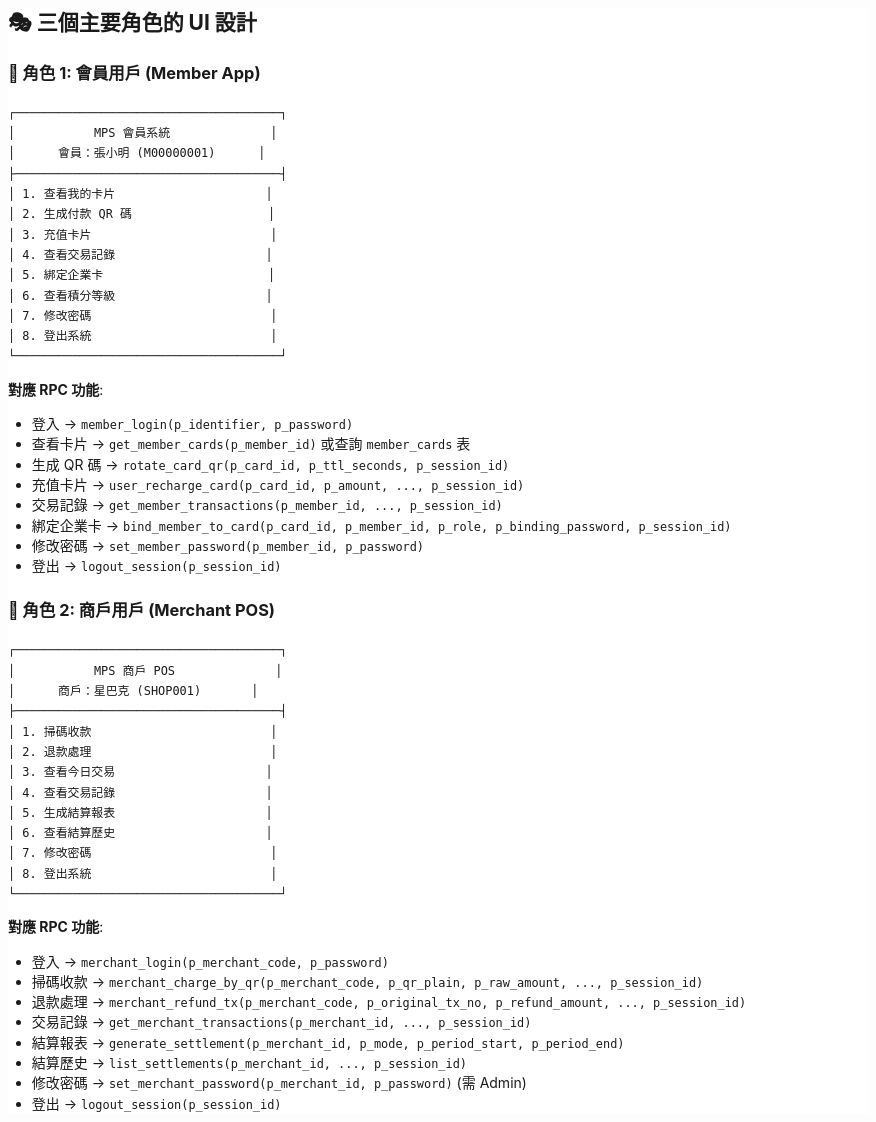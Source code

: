 ## 🎭 三個主要角色的 UI 設計

### 👤 角色 1: 會員用戶 (Member App)

```
┌─────────────────────────────────────┐
│           MPS 會員系統              │
│      會員：張小明 (M00000001)      │
├─────────────────────────────────────┤
│ 1. 查看我的卡片                     │
│ 2. 生成付款 QR 碼                   │
│ 3. 充值卡片                         │
│ 4. 查看交易記錄                     │
│ 5. 綁定企業卡                       │
│ 6. 查看積分等級                     │
│ 7. 修改密碼                         │
│ 8. 登出系統                         │
└─────────────────────────────────────┘
```

**對應 RPC 功能**:
- 登入 → `member_login(p_identifier, p_password)`
- 查看卡片 → `get_member_cards(p_member_id)` 或查詢 `member_cards` 表
- 生成 QR 碼 → `rotate_card_qr(p_card_id, p_ttl_seconds, p_session_id)`
- 充值卡片 → `user_recharge_card(p_card_id, p_amount, ..., p_session_id)`
- 交易記錄 → `get_member_transactions(p_member_id, ..., p_session_id)`
- 綁定企業卡 → `bind_member_to_card(p_card_id, p_member_id, p_role, p_binding_password, p_session_id)`
- 修改密碼 → `set_member_password(p_member_id, p_password)`
- 登出 → `logout_session(p_session_id)`

### 🏪 角色 2: 商戶用戶 (Merchant POS)

```
┌─────────────────────────────────────┐
│           MPS 商戶 POS              │
│      商戶：星巴克 (SHOP001)       │
├─────────────────────────────────────┤
│ 1. 掃碼收款                         │
│ 2. 退款處理                         │
│ 3. 查看今日交易                     │
│ 4. 查看交易記錄                     │
│ 5. 生成結算報表                     │
│ 6. 查看結算歷史                     │
│ 7. 修改密碼                         │
│ 8. 登出系統                         │
└─────────────────────────────────────┘
```

**對應 RPC 功能**:
- 登入 → `merchant_login(p_merchant_code, p_password)`
- 掃碼收款 → `merchant_charge_by_qr(p_merchant_code, p_qr_plain, p_raw_amount, ..., p_session_id)`
- 退款處理 → `merchant_refund_tx(p_merchant_code, p_original_tx_no, p_refund_amount, ..., p_session_id)`
- 交易記錄 → `get_merchant_transactions(p_merchant_id, ..., p_session_id)`
- 結算報表 → `generate_settlement(p_merchant_id, p_mode, p_period_start, p_period_end)`
- 結算歷史 → `list_settlements(p_merchant_id, ..., p_session_id)`
- 修改密碼 → `set_merchant_password(p_merchant_id, p_password)` (需 Admin)
- 登出 → `logout_session(p_session_id)`
